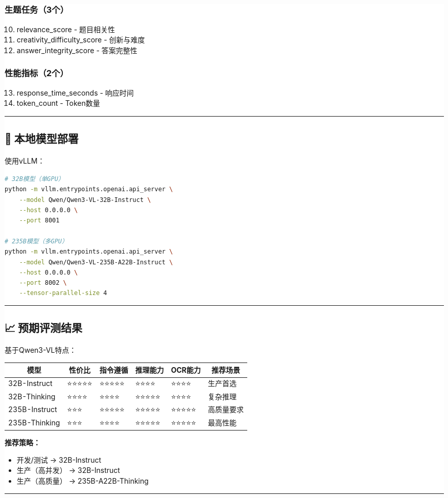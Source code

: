 ### 生题任务（3个）
10. relevance_score - 题目相关性
11. creativity_difficulty_score - 创新与难度
12. answer_integrity_score - 答案完整性

### 性能指标（2个）
13. response_time_seconds - 响应时间
14. token_count - Token数量

---

## 🔧 本地模型部署

使用vLLM：

```bash
# 32B模型（单GPU）
python -m vllm.entrypoints.openai.api_server \
    --model Qwen/Qwen3-VL-32B-Instruct \
    --host 0.0.0.0 \
    --port 8001

# 235B模型（多GPU）
python -m vllm.entrypoints.openai.api_server \
    --model Qwen/Qwen3-VL-235B-A22B-Instruct \
    --host 0.0.0.0 \
    --port 8002 \
    --tensor-parallel-size 4
```

---

## 📈 预期评测结果

基于Qwen3-VL特点：

| 模型 | 性价比 | 指令遵循 | 推理能力 | OCR能力 | 推荐场景 |
|------|--------|----------|----------|---------|----------|
| 32B-Instruct | ⭐⭐⭐⭐⭐ | ⭐⭐⭐⭐⭐ | ⭐⭐⭐⭐ | ⭐⭐⭐⭐ | 生产首选 |
| 32B-Thinking | ⭐⭐⭐⭐ | ⭐⭐⭐⭐ | ⭐⭐⭐⭐⭐ | ⭐⭐⭐⭐ | 复杂推理 |
| 235B-Instruct | ⭐⭐⭐ | ⭐⭐⭐⭐⭐ | ⭐⭐⭐⭐⭐ | ⭐⭐⭐⭐⭐ | 高质量要求 |
| 235B-Thinking | ⭐⭐⭐ | ⭐⭐⭐⭐ | ⭐⭐⭐⭐⭐ | ⭐⭐⭐⭐⭐ | 最高性能 |

**推荐策略：**
- 开发/测试 → 32B-Instruct
- 生产（高并发） → 32B-Instruct
- 生产（高质量） → 235B-A22B-Thinking

---
